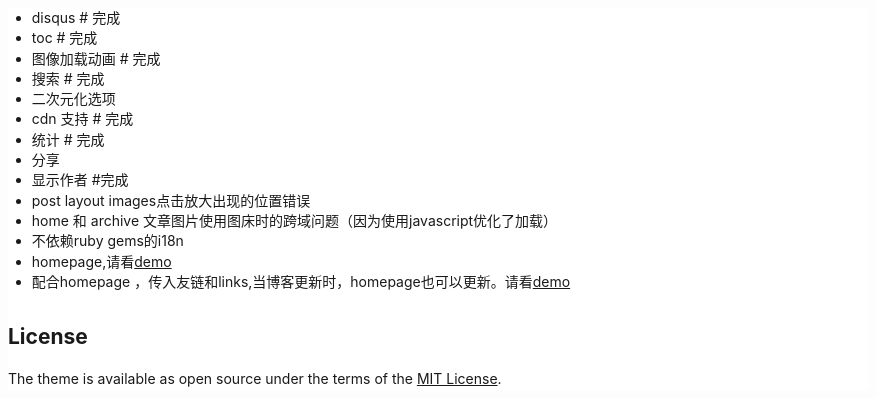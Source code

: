 * disqus     # 完成
* toc        # 完成
* 图像加载动画 # 完成
* 搜索        # 完成
* 二次元化选项 
* cdn 支持    # 完成
* 统计        # 完成
* 分享
* 显示作者     #完成
* post layout images点击放大出现的位置错误
* home 和 archive 文章图片使用图床时的跨域问题（因为使用javascript优化了加载）
* 不依赖ruby gems的i18n
* homepage,请看[demo](https://kejun.space/)
* 配合homepage ，传入友链和links,当博客更新时，homepage也可以更新。请看[demo](https://kejun.space/#other)

## License

The theme is available as open source under the terms of the [MIT License](https://opensource.org/licenses/MIT).